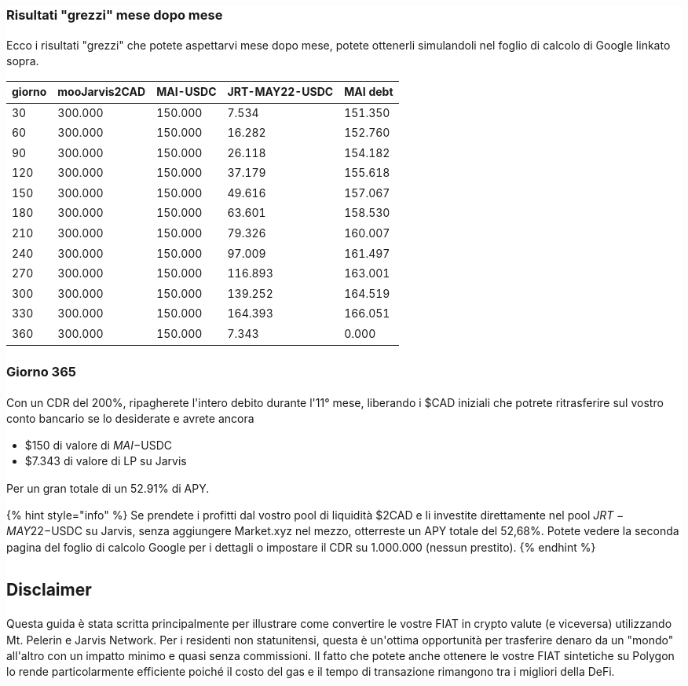 ### Risultati "grezzi" mese dopo mese

Ecco i risultati "grezzi" che potete aspettarvi mese dopo mese, potete ottenerli simulandoli nel foglio di calcolo di Google linkato sopra.

| giorno | mooJarvis2CAD | MAI-USDC | JRT-MAY22-USDC | MAI debt |
| ------ | ------------- | -------- | -------------- | -------- |
| 30     | 300.000       | 150.000  | 7.534          | 151.350  |
| 60     | 300.000       | 150.000  | 16.282         | 152.760  |
| 90     | 300.000       | 150.000  | 26.118         | 154.182  |
| 120    | 300.000       | 150.000  | 37.179         | 155.618  |
| 150    | 300.000       | 150.000  | 49.616         | 157.067  |
| 180    | 300.000       | 150.000  | 63.601         | 158.530  |
| 210    | 300.000       | 150.000  | 79.326         | 160.007  |
| 240    | 300.000       | 150.000  | 97.009         | 161.497  |
| 270    | 300.000       | 150.000  | 116.893        | 163.001  |
| 300    | 300.000       | 150.000  | 139.252        | 164.519  |
| 330    | 300.000       | 150.000  | 164.393        | 166.051  |
| 360    | 300.000       | 150.000  | 7.343          | 0.000    |

### Giorno 365

Con un CDR del 200%, ripagherete l'intero debito durante l'11° mese, liberando i $CAD iniziali che potrete ritrasferire sul vostro conto bancario se lo desiderate e avrete ancora

* $150 di valore di $MAI-$USDC
* $7.343 di valore di LP su Jarvis

Per un gran totale di un 52.91% di APY.

{% hint style="info" %}
Se prendete i profitti dal vostro pool di liquidità $2CAD e li investite direttamente nel pool $JRT-MAY22-$USDC su Jarvis, senza aggiungere Market.xyz nel mezzo, otterreste un APY totale del 52,68%. Potete vedere la seconda pagina del foglio di calcolo Google per i dettagli o impostare il CDR su 1.000.000 (nessun prestito).
{% endhint %}

## Disclaimer

Questa guida è stata scritta principalmente per illustrare come convertire le vostre FIAT in crypto valute (e viceversa) utilizzando Mt. Pelerin e Jarvis Network. Per i residenti non statunitensi, questa è un'ottima opportunità per trasferire denaro da un "mondo" all'altro con un impatto minimo e quasi senza commissioni. Il fatto che potete anche ottenere le vostre FIAT sintetiche su Polygon lo rende particolarmente efficiente poiché il costo del gas e il tempo di transazione rimangono tra i migliori della DeFi.
